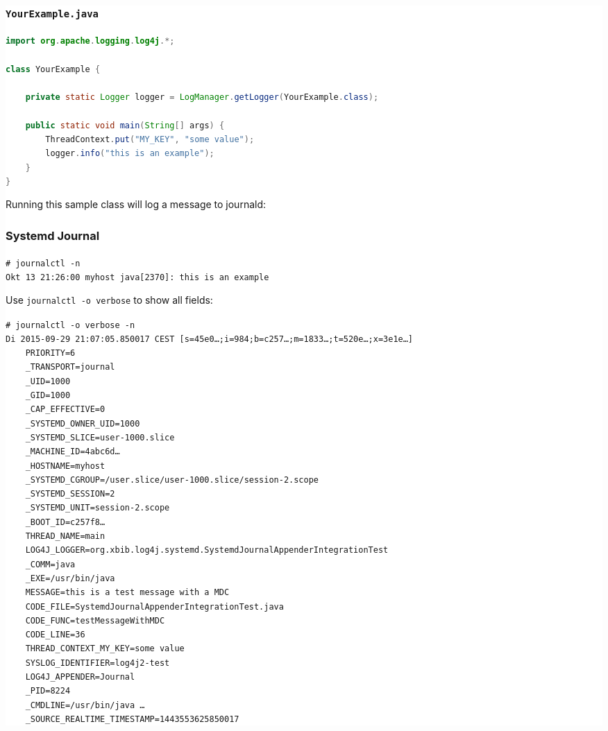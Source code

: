 ### `YourExample.java`
```java
import org.apache.logging.log4j.*;

class YourExample {

    private static Logger logger = LogManager.getLogger(YourExample.class);

    public static void main(String[] args) {
        ThreadContext.put("MY_KEY", "some value");
        logger.info("this is an example");
    }
}
```

Running this sample class will log a message to journald:

### Systemd Journal

```
# journalctl -n
Okt 13 21:26:00 myhost java[2370]: this is an example
```

Use `journalctl -o verbose` to show all fields:

```
# journalctl -o verbose -n
Di 2015-09-29 21:07:05.850017 CEST [s=45e0…;i=984;b=c257…;m=1833…;t=520e…;x=3e1e…]
    PRIORITY=6
    _TRANSPORT=journal
    _UID=1000
    _GID=1000
    _CAP_EFFECTIVE=0
    _SYSTEMD_OWNER_UID=1000
    _SYSTEMD_SLICE=user-1000.slice
    _MACHINE_ID=4abc6d…
    _HOSTNAME=myhost
    _SYSTEMD_CGROUP=/user.slice/user-1000.slice/session-2.scope
    _SYSTEMD_SESSION=2
    _SYSTEMD_UNIT=session-2.scope
    _BOOT_ID=c257f8…
    THREAD_NAME=main
    LOG4J_LOGGER=org.xbib.log4j.systemd.SystemdJournalAppenderIntegrationTest
    _COMM=java
    _EXE=/usr/bin/java
    MESSAGE=this is a test message with a MDC
    CODE_FILE=SystemdJournalAppenderIntegrationTest.java
    CODE_FUNC=testMessageWithMDC
    CODE_LINE=36
    THREAD_CONTEXT_MY_KEY=some value
    SYSLOG_IDENTIFIER=log4j2-test
    LOG4J_APPENDER=Journal
    _PID=8224
    _CMDLINE=/usr/bin/java …
    _SOURCE_REALTIME_TIMESTAMP=1443553625850017
```
